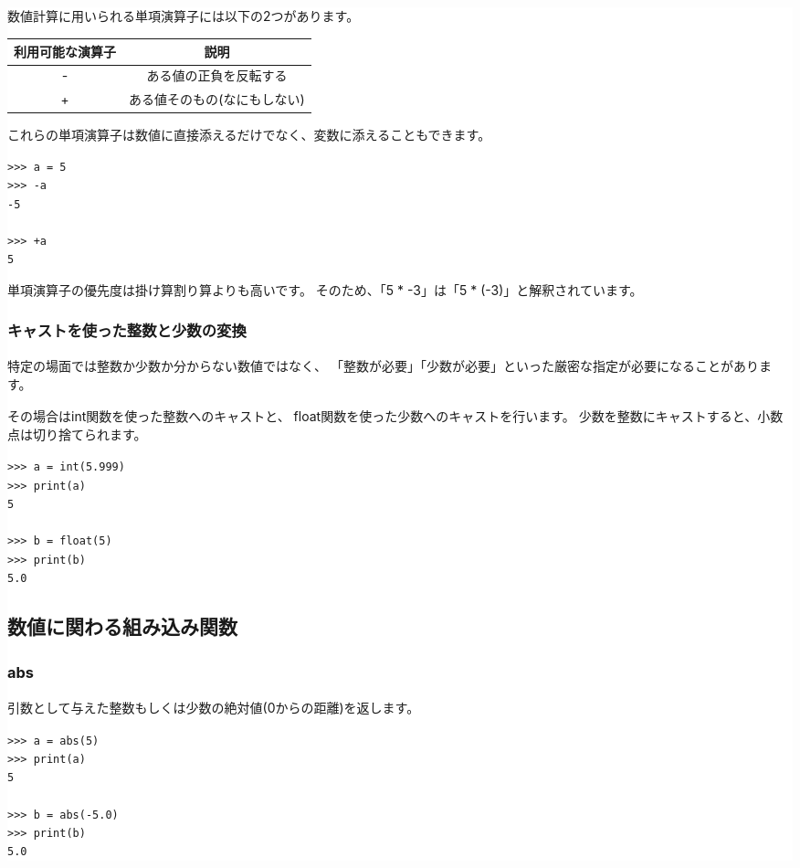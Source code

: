 数値計算に用いられる単項演算子には以下の2つがあります。

| 利用可能な演算子 | 説明 |
|:-------------:|:---:|
| - | ある値の正負を反転する |
| + | ある値そのもの(なにもしない) |

これらの単項演算子は数値に直接添えるだけでなく、変数に添えることもできます。

```text
>>> a = 5
>>> -a
-5

>>> +a
5
```

単項演算子の優先度は掛け算割り算よりも高いです。
そのため、「5 \* -3」は「5 \* (-3)」と解釈されています。


### キャストを使った整数と少数の変換

特定の場面では整数か少数か分からない数値ではなく、
「整数が必要」「少数が必要」といった厳密な指定が必要になることがあります。

その場合はint関数を使った整数へのキャストと、
float関数を使った少数へのキャストを行います。
少数を整数にキャストすると、小数点は切り捨てられます。

```text
>>> a = int(5.999)
>>> print(a)
5

>>> b = float(5)
>>> print(b)
5.0
```

## 数値に関わる組み込み関数

### abs

引数として与えた整数もしくは少数の絶対値(0からの距離)を返します。

```text
>>> a = abs(5)
>>> print(a)
5

>>> b = abs(-5.0)
>>> print(b)
5.0
```
